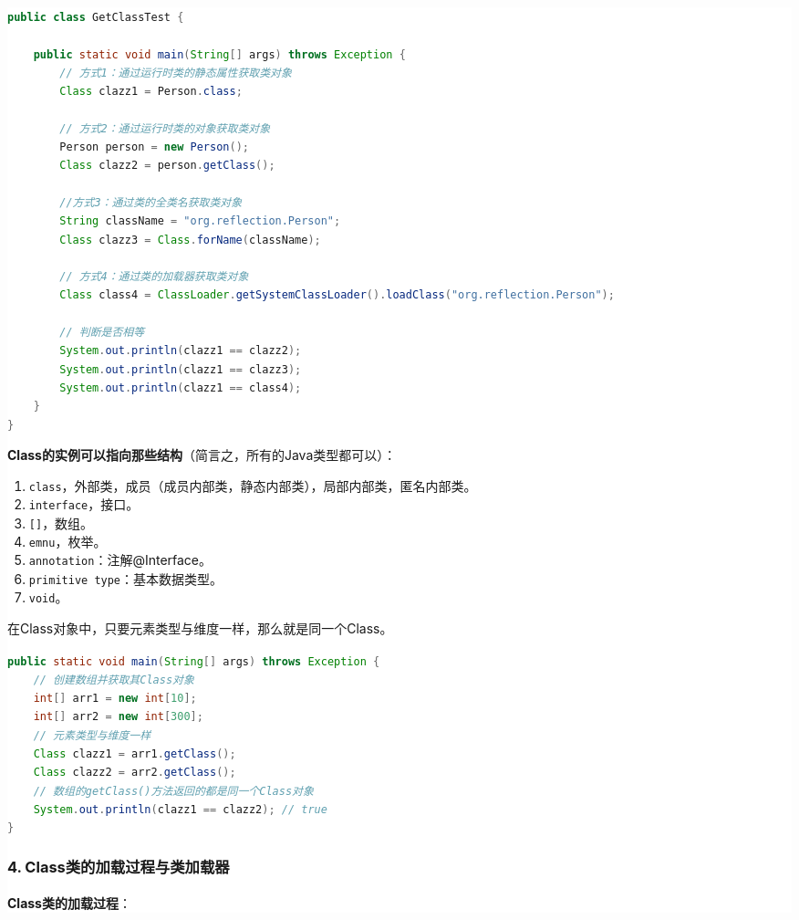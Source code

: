 ```java
public class GetClassTest {  
  
    public static void main(String[] args) throws Exception {  
        // 方式1：通过运行时类的静态属性获取类对象  
        Class clazz1 = Person.class;  
  
        // 方式2：通过运行时类的对象获取类对象  
        Person person = new Person();  
        Class clazz2 = person.getClass();  
  
        //方式3：通过类的全类名获取类对象  
        String className = "org.reflection.Person";  
        Class clazz3 = Class.forName(className);  
  
        // 方式4：通过类的加载器获取类对象  
        Class class4 = ClassLoader.getSystemClassLoader().loadClass("org.reflection.Person");  
  
        // 判断是否相等  
        System.out.println(clazz1 == clazz2);  
        System.out.println(clazz1 == clazz3);  
        System.out.println(clazz1 == class4);  
    }  
}
```

**Class的实例可以指向那些结构**（简言之，所有的Java类型都可以）：

1. `class`，外部类，成员（成员内部类，静态内部类），局部内部类，匿名内部类。
2. `interface`，接口。
3. `[]`，数组。
4. `emnu`，枚举。
5. `annotation`：注解@Interface。
6. `primitive type`：基本数据类型。
7. `void`。

在Class对象中，只要元素类型与维度一样，那么就是同一个Class。

```java
public static void main(String[] args) throws Exception {  
	// 创建数组并获取其Class对象  
	int[] arr1 = new int[10];  
	int[] arr2 = new int[300];  
	// 元素类型与维度一样  
	Class clazz1 = arr1.getClass();  
	Class clazz2 = arr2.getClass();  
	// 数组的getClass()方法返回的都是同一个Class对象  
	System.out.println(clazz1 == clazz2); // true  
}
```

### 4. Class类的加载过程与类加载器

**Class类的加载过程**：
